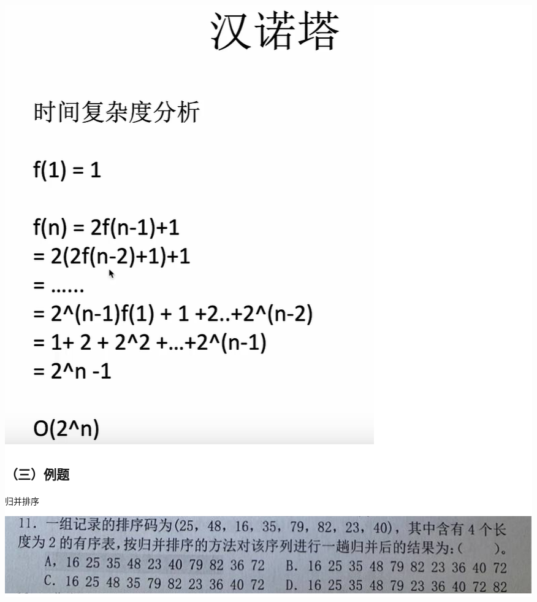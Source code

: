 ![picture 85](../images/ea392ed7f0e7c946478923262d2a20b5ea622f9a12aab641cb0b1574ca53ba99.png)  


## （三）例题

归并排序


![picture 10](../images/a65374d6ea7a5cf2a5c93a00d483302a5f0e45bd7e6659f8a16c0781e8f2e009.png)  
